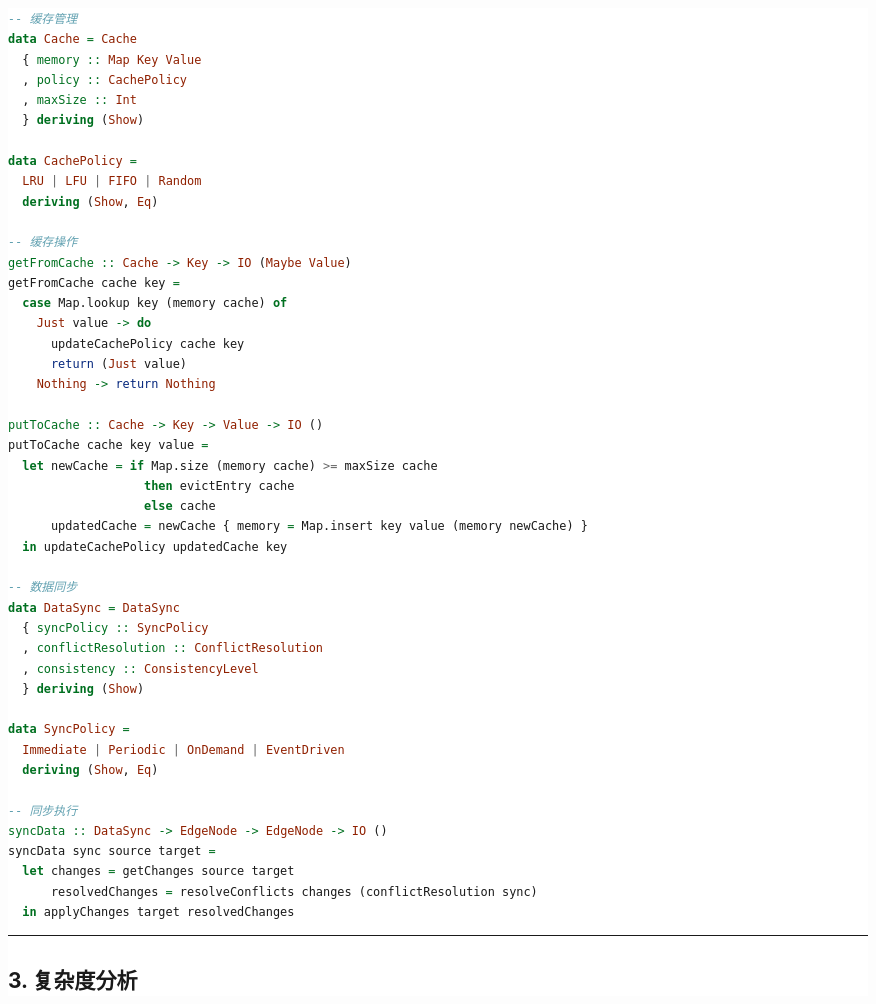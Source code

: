 ```haskell
-- 缓存管理
data Cache = Cache
  { memory :: Map Key Value
  , policy :: CachePolicy
  , maxSize :: Int
  } deriving (Show)

data CachePolicy = 
  LRU | LFU | FIFO | Random
  deriving (Show, Eq)

-- 缓存操作
getFromCache :: Cache -> Key -> IO (Maybe Value)
getFromCache cache key = 
  case Map.lookup key (memory cache) of
    Just value -> do
      updateCachePolicy cache key
      return (Just value)
    Nothing -> return Nothing

putToCache :: Cache -> Key -> Value -> IO ()
putToCache cache key value = 
  let newCache = if Map.size (memory cache) >= maxSize cache
                   then evictEntry cache
                   else cache
      updatedCache = newCache { memory = Map.insert key value (memory newCache) }
  in updateCachePolicy updatedCache key

-- 数据同步
data DataSync = DataSync
  { syncPolicy :: SyncPolicy
  , conflictResolution :: ConflictResolution
  , consistency :: ConsistencyLevel
  } deriving (Show)

data SyncPolicy = 
  Immediate | Periodic | OnDemand | EventDriven
  deriving (Show, Eq)

-- 同步执行
syncData :: DataSync -> EdgeNode -> EdgeNode -> IO ()
syncData sync source target = 
  let changes = getChanges source target
      resolvedChanges = resolveConflicts changes (conflictResolution sync)
  in applyChanges target resolvedChanges
```

---

## 3. 复杂度分析
